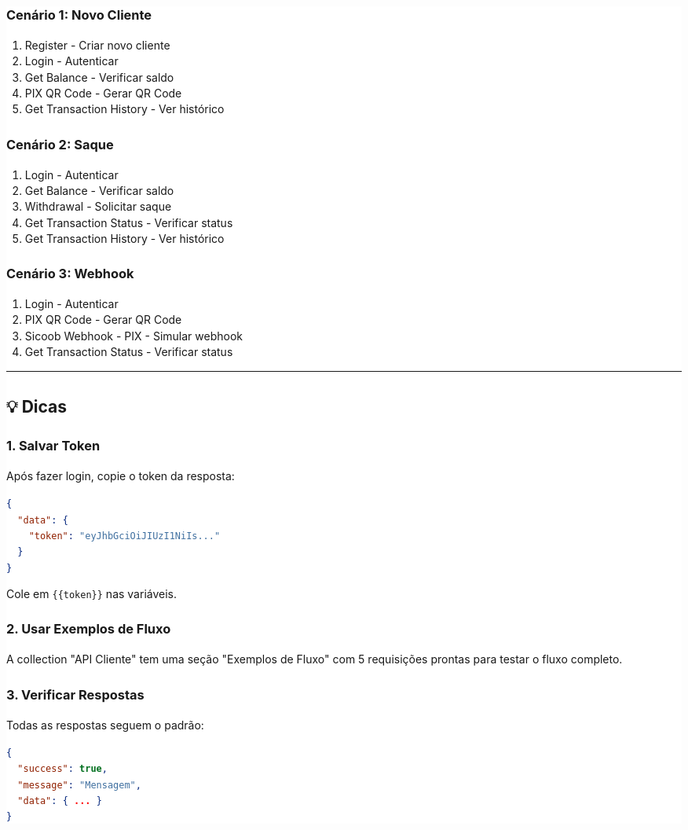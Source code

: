 ### Cenário 1: Novo Cliente
1. Register - Criar novo cliente
2. Login - Autenticar
3. Get Balance - Verificar saldo
4. PIX QR Code - Gerar QR Code
5. Get Transaction History - Ver histórico

### Cenário 2: Saque
1. Login - Autenticar
2. Get Balance - Verificar saldo
3. Withdrawal - Solicitar saque
4. Get Transaction Status - Verificar status
5. Get Transaction History - Ver histórico

### Cenário 3: Webhook
1. Login - Autenticar
2. PIX QR Code - Gerar QR Code
3. Sicoob Webhook - PIX - Simular webhook
4. Get Transaction Status - Verificar status

---

## 💡 Dicas

### 1. Salvar Token
Após fazer login, copie o token da resposta:
```json
{
  "data": {
    "token": "eyJhbGciOiJIUzI1NiIs..."
  }
}
```

Cole em `{{token}}` nas variáveis.

### 2. Usar Exemplos de Fluxo
A collection "API Cliente" tem uma seção "Exemplos de Fluxo" com 5 requisições prontas para testar o fluxo completo.

### 3. Verificar Respostas
Todas as respostas seguem o padrão:
```json
{
  "success": true,
  "message": "Mensagem",
  "data": { ... }
}
```
